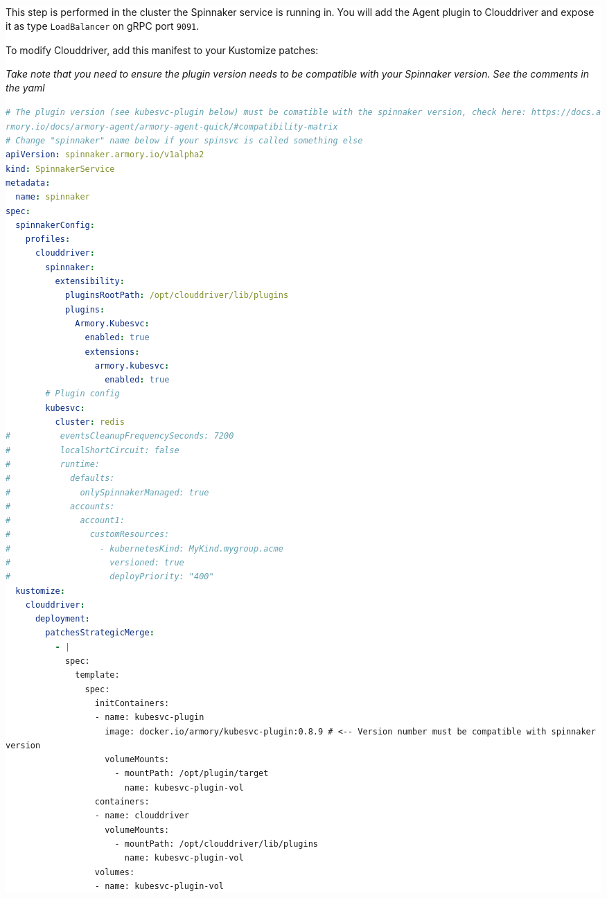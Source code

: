 This step is performed in the cluster the Spinnaker service is running in. You will add the Agent plugin to Clouddriver and expose it as type `LoadBalancer` on gRPC port `9091`.

To modify Clouddriver, add this manifest to your Kustomize patches:

_Take note that you need to ensure the plugin version needs to be compatible with your Spinnaker version. See the comments in the yaml_

```yaml
# The plugin version (see kubesvc-plugin below) must be comatible with the spinnaker version, check here: https://docs.armory.io/docs/armory-agent/armory-agent-quick/#compatibility-matrix
# Change "spinnaker" name below if your spinsvc is called something else
apiVersion: spinnaker.armory.io/v1alpha2
kind: SpinnakerService
metadata:
  name: spinnaker
spec:
  spinnakerConfig:
    profiles:
      clouddriver:
        spinnaker:
          extensibility:
            pluginsRootPath: /opt/clouddriver/lib/plugins
            plugins:
              Armory.Kubesvc:
                enabled: true
                extensions:
                  armory.kubesvc:
                    enabled: true
        # Plugin config
        kubesvc:
          cluster: redis
#          eventsCleanupFrequencySeconds: 7200
#          localShortCircuit: false
#          runtime:
#            defaults:
#              onlySpinnakerManaged: true
#            accounts:
#              account1:
#                customResources:
#                  - kubernetesKind: MyKind.mygroup.acme
#                    versioned: true
#                    deployPriority: "400"
  kustomize:
    clouddriver:
      deployment:
        patchesStrategicMerge:
          - |
            spec:
              template:
                spec:
                  initContainers:
                  - name: kubesvc-plugin
                    image: docker.io/armory/kubesvc-plugin:0.8.9 # <-- Version number must be compatible with spinnaker version
                    volumeMounts:
                      - mountPath: /opt/plugin/target
                        name: kubesvc-plugin-vol
                  containers:
                  - name: clouddriver
                    volumeMounts:
                      - mountPath: /opt/clouddriver/lib/plugins
                        name: kubesvc-plugin-vol
                  volumes:
                  - name: kubesvc-plugin-vol
```